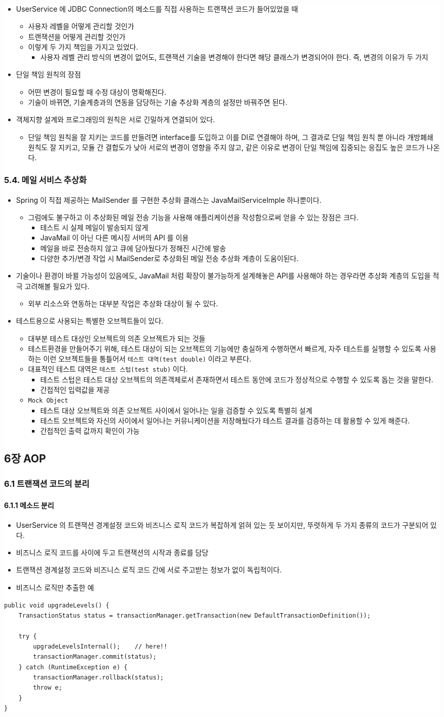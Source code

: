 - UserService 에 JDBC Connection의 메소드를 직접 사용하는 트랜잭션 코드가 들어있었을 때
    - 사용자 레벨을 어떻게 관리할 것인가
    - 트랜잭션을 어떻게 관리할 것인가
    - 이렇게 두 가지 책임을 가지고 있었다.
        - 사용자 레벨 관리 방식의 변경이 없어도, 트랜잭션 기술을 변경해야 한다면 해당 클래스가 변경되어야 한다. 즉, 변경의 이유가 두 가지

- 단일 책임 원칙의 장점
    - 어떤 변경이 필요할 때 수정 대상이 명확해진다.
    - 기술이 바뀌면, 기술계층과의 연동을 담당하는 기술 추상화 계층의 설정만 바꿔주면 된다.

- 객체지향 설계와 프로그래밍의 원칙은 서로 긴밀하게 연결되어 있다.
    - 단일 책임 원칙을 잘 지키는 코드를 만들려면 interface를 도입하고 이를 DI로 연결해야 하며, 그 결과로 단일 책임 원칙 뿐 아니라 개방폐쇄 원칙도 잘 지키고, 모듈 간 결합도가 낮아 서로의 변경이 영향을 주지 않고, 같은 이유로 변경이 단일 책임에 집중되는 응집도 높은 코드가 나온다.

### 5.4. 메일 서비스 추상화

- Spring 이 직접 제공하는 MailSender 를 구현한 추상화 클래스는 JavaMailServiceImple 하나뿐이다.
    - 그럼에도 불구하고 이 추상화된 메일 전송 기능을 사용해 애플리케이션을 작성함으로써 얻을 수 있는 장점은 크다.
        - 테스트 시 실제 메일이 발송되지 않게
        - JavaMail 이 아닌 다른 메시징 서버의 API 를 이용
        - 메일을 바로 전송하지 않고 큐에 담아뒀다가 정해진 시간에 발송
        - 다양한 추가/변경 작업 시 MailSender로 추상화된 메일 전송 추상화 계층이 도움이된다.

- 기술이나 환경이 바뀔 가능성이 있음에도, JavaMail 처럼 확장이 불가능하게 설계해놓은 API를 사용해야 하는 경우라면 추상화 계층의 도입을 적극 고려해볼 필요가 있다.
    - 외부 리소스와 연동하는 대부분 작업은 추상화 대상이 될 수 있다.

- 테스트용으로 사용되는 특별한 오브젝트들이 있다.
    - 대부분 테스트 대상인 오브젝트의 의존 오브젝트가 되는 것들
    - 테스트환경을 만들어주기 위해, 테스트 대상이 되는 오브젝트의 기능에만 충실하게 수행하면서 빠르게, 자주 테스트를 실행할 수 있도록 사용하는 이런 오브젝트들을 통틀어서 `테스트 대역(test double)` 이라고 부른다.
    - 대표적인 테스트 대역은 `테스트 스텁(test stub)` 이다.
        - 테스트 스텁은 테스트 대상 오브젝트의 의존객체로서 존재하면서 테스트 동안에 코드가 정상적으로 수행할 수 있도록 돕는 것을 말한다.
        - 간접적인 입력값을 제공
    - `Mock Object`
        - 테스트 대상 오브젝트와 의존 오브젝트 사이에서 일어나는 일을 검증할 수 있도록 특별히 설계
        - 테스트 오브젝트와 자신의 사이에서 일어나는 커뮤니케이션을 저장해뒀다가 테스트 결과를 검증하는 데 활용할 수 있게 해준다.
        - 간접적인 출력 값까지 확인이 가능




## 6장 AOP

### 6.1 트랜잭션 코드의 분리

#### 6.1.1 메소드 분리

- UserService 의 트랜잭션 경계설정 코드와 비즈니스 로직 코드가 복잡하게 얽혀 있는 듯 보이지만, 뚜렷하게 두 가지 종류의 코드가 구분되어 있다.

- 비즈니스 로직 코드를 사이에 두고 트랜잭션의 시작과 종료를 담당

- 트랜잭션 경계설정 코드와 비즈니스 로직 코드 간에 서로 주고받는 정보가 없이 독립적이다.

- 비즈니스 로직만 추출한 예

```
public void upgradeLevels() {
    TransactionStatus status = transactionManager.getTransaction(new DefaultTransactionDefinition());

    try {
        upgradeLevelsInternal();    // here!!
        transactionManager.commit(status);
    } catch (RuntimeException e) {
        transactionManager.rollback(status);
        throw e;
    }
}
```